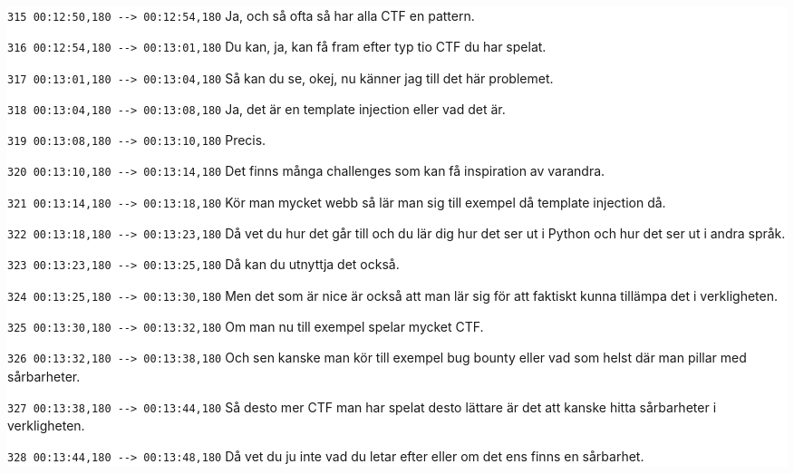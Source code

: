 

`315 00:12:50,180 --> 00:12:54,180`
Ja, och så ofta så har alla CTF en pattern.



`316 00:12:54,180 --> 00:13:01,180`
Du kan, ja, kan få fram efter typ tio CTF du har spelat.



`317 00:13:01,180 --> 00:13:04,180`
Så kan du se, okej, nu känner jag till det här problemet.



`318 00:13:04,180 --> 00:13:08,180`
Ja, det är en template injection eller vad det är.



`319 00:13:08,180 --> 00:13:10,180`
Precis.



`320 00:13:10,180 --> 00:13:14,180`
Det finns många challenges som kan få inspiration av varandra.



`321 00:13:14,180 --> 00:13:18,180`
Kör man mycket webb så lär man sig till exempel då template injection då.



`322 00:13:18,180 --> 00:13:23,180`
Då vet du hur det går till och du lär dig hur det ser ut i Python och hur det ser ut i andra språk.



`323 00:13:23,180 --> 00:13:25,180`
Då kan du utnyttja det också.



`324 00:13:25,180 --> 00:13:30,180`
Men det som är nice är också att man lär sig för att faktiskt kunna tillämpa det i verkligheten.



`325 00:13:30,180 --> 00:13:32,180`
Om man nu till exempel spelar mycket CTF.



`326 00:13:32,180 --> 00:13:38,180`
Och sen kanske man kör till exempel bug bounty eller vad som helst där man pillar med sårbarheter.



`327 00:13:38,180 --> 00:13:44,180`
Så desto mer CTF man har spelat desto lättare är det att kanske hitta sårbarheter i verkligheten.



`328 00:13:44,180 --> 00:13:48,180`
Då vet du ju inte vad du letar efter eller om det ens finns en sårbarhet.
